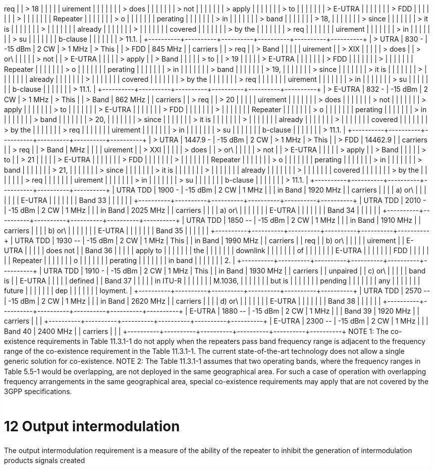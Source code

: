 req | | > 18 | | | | | uirement | | | | | | | > does | | | | | | | > not | | | | | | | > apply | | | | | | | > to | | | | | | | > E-UTRA | | | | | | | > FDD | | | | | | | > | | | | | | | Repeater | | | | | | | > o | | | | | | | perating | | | | | | | > in | | | | | | | > band | | | | | | | > 18, | | | | | | | > since | | | | | | | > it is | | | | | | | > | | | | | | | already | | | | | | | > | | | | | | | covered | | | | | | | > by the | | | | | | | > req | | | | | | | uirement | | | | | | | > in | | | | | | | > su | | | | | | | b-clause | | | | | | | > 11.1. | +----------+----------+----------+----------+----------+----------+ | > UTRA | 830 - | -15 dBm | 2 CW | > 1 MHz | > This | | > FDD | 845 MHz | | carriers | | > req | | > Band | | | | | uirement | | > XIX | | | | | > does | | > or\ | | | | | > not | | > E-UTRA | | | | | > apply | | > Band | | | | | > to | | > 19 | | | | | > E-UTRA | | | | | | | > FDD | | | | | | | > | | | | | | | Repeater | | | | | | | > o | | | | | | | perating | | | | | | | > in | | | | | | | > band | | | | | | | > 19, | | | | | | | > since | | | | | | | > it is | | | | | | | > | | | | | | | already | | | | | | | > | | | | | | | covered | | | | | | | > by the | | | | | | | > req | | | | | | | uirement | | | | | | | > in | | | | | | | > su | | | | | | | b-clause | | | | | | | > 11.1. | +----------+----------+----------+----------+----------+----------+ | > E-UTRA | 832 - | -15 dBm | 2 CW | > 1 MHz | > This | | > Band | 862 MHz | | carriers | | > req | | > 20 | | | | | uirement | | | | | | | > does | | | | | | | > not | | | | | | | > apply | | | | | | | > to | | | | | | | > E-UTRA | | | | | | | > FDD | | | | | | | > | | | | | | | Repeater | | | | | | | > o | | | | | | | perating | | | | | | | > in | | | | | | | > band | | | | | | | > 20, | | | | | | | > since | | | | | | | > it is | | | | | | | > | | | | | | | already | | | | | | | > | | | | | | | covered | | | | | | | > by the | | | | | | | > req | | | | | | | uirement | | | | | | | > in | | | | | | | > su | | | | | | | b-clause | | | | | | | > 11.1. | +----------+----------+----------+----------+----------+----------+ | > UTRA | 1447.9 - | -15 dBm | 2 CW | > 1 MHz | > This | | > FDD | 14462.9 | | carriers | | > req | | > Band | MHz | | | | uirement | | > XXI | | | | | > does | | > or\ | | | | | > not | | > E-UTRA | | | | | > apply | | > Band | | | | | > to | | > 21 | | | | | > E-UTRA | | | | | | | > FDD | | | | | | | > | | | | | | | Repeater | | | | | | | > o | | | | | | | perating | | | | | | | > in | | | | | | | > band | | | | | | | > 21, | | | | | | | > since | | | | | | | > it is | | | | | | | > | | | | | | | already | | | | | | | > | | | | | | | covered | | | | | | | > by the | | | | | | | > req | | | | | | | uirement | | | | | | | > in | | | | | | | > su | | | | | | | b-clause | | | | | | | > 11.1. | +----------+----------+----------+----------+----------+----------+ | UTRA TDD | 1900 - | -15 dBm | 2 CW | 1 MHz | | | in Band | 1920 MHz | | carriers | | | | a) or\ | | | | | | | E-UTRA | | | | | | | Band 33 | | | | | | +----------+----------+----------+----------+----------+----------+ | UTRA TDD | 2010 - | -15 dBm | 2 CW | 1 MHz | | | in Band | 2025 MHz | | carriers | | | | a) or\ | | | | | | | E-UTRA | | | | | | | Band 34 | | | | | | +----------+----------+----------+----------+----------+----------+ | UTRA TDD | 1850 -- | -15 dBm | 2 CW | 1 MHz | | | in Band | 1910 MHz | | carriers | | | | b) or\ | | | | | | | E-UTRA | | | | | | | Band 35 | | | | | | +----------+----------+----------+----------+----------+----------+ | UTRA TDD | 1930 -- | -15 dBm | 2 CW | 1 MHz | This | | in Band | 1990 MHz | | carriers | | req | | b) or\ | | | | | uirement | | E-UTRA | | | | | does not | | Band 36 | | | | | apply to | | | | | | | the | | | | | | | downlink | | | | | | | of | | | | | | | E-UTRA | | | | | | | FDD | | | | | | | Repeater | | | | | | | o | | | | | | | perating | | | | | | | in band | | | | | | | 2. | +----------+----------+----------+----------+----------+----------+ | UTRA TDD | 1910 - | -15 dBm | 2 CW | 1 MHz | This | | in Band | 1930 MHz | | carriers | | unpaired | | c) or\ | | | | | band is | | E-UTRA | | | | | defined | | Band 37 | | | | | in ITU-R | | | | | | | M.1036, | | | | | | | but is | | | | | | | pending | | | | | | | any | | | | | | | future | | | | | | | dep | | | | | | | loyment. | +----------+----------+----------+----------+----------+----------+ | UTRA TDD | 2570 -- | -15 dBm | 2 CW | 1 MHz | | | in Band | 2620 MHz | | carriers | | | | d) or\ | | | | | | | E-UTRA | | | | | | | Band 38 | | | | | | +----------+----------+----------+----------+----------+----------+ | E-UTRA | 1880 -- | -15 dBm | 2 CW | 1 MHz | | | Band 39 | 1920 MHz | | carriers | | | +----------+----------+----------+----------+----------+----------+ | E-UTRA | 2300 -- | -15 dBm | 2 CW | 1 MHz | | | Band 40 | 2400 MHz | | carriers | | | +----------+----------+----------+----------+----------+----------+
NOTE 1: The co-existence requirements in Table 11.3.1-1 do not apply when the
repeaters pass band frequency range is adjacent to the frequency range of the
co-existence requirement in the Table 11.3.1-1. The current state-of-the-art
technology does not allow a single generic solution for co-existence.
NOTE 2: The Table 11.3.1-1 assumes that two operating bands, where the
frequency ranges in Table 5.5-1 would be overlapping, are not deployed in the
same geographical area. For such a case of operation with overlapping
frequency arrangements in the same geographical area, special co-existence
requirements may apply that are not covered by the 3GPP specifications.
# 12 Output intermodulation
The output intermodulation requirement is a measure of the ability of the
repeater to inhibit the generation of intermodulation products signals created